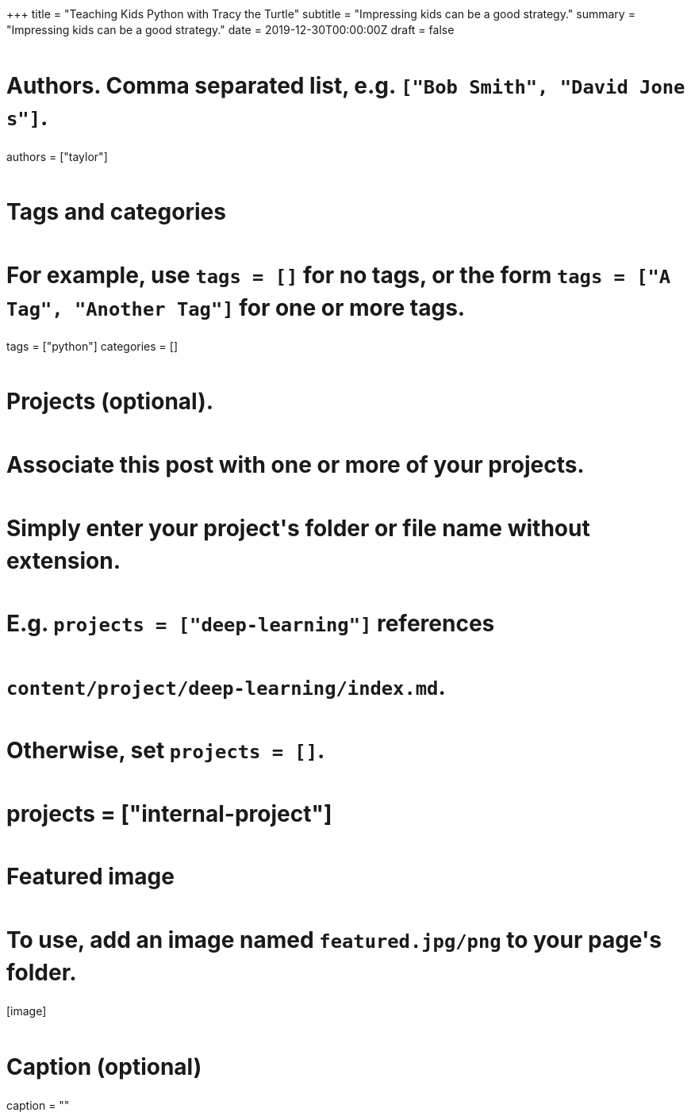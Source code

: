 +++
title = "Teaching Kids Python with Tracy the Turtle"
subtitle = "Impressing kids can be a good strategy."
summary = "Impressing kids can be a good strategy."
date = 2019-12-30T00:00:00Z
draft = false

# Authors. Comma separated list, e.g. `["Bob Smith", "David Jones"]`.
authors = ["taylor"]

# Tags and categories
# For example, use `tags = []` for no tags, or the form `tags = ["A Tag", "Another Tag"]` for one or more tags.
tags = ["python"]
categories = []

# Projects (optional).
#   Associate this post with one or more of your projects.
#   Simply enter your project's folder or file name without extension.
#   E.g. `projects = ["deep-learning"]` references 
#   `content/project/deep-learning/index.md`.
#   Otherwise, set `projects = []`.
# projects = ["internal-project"]

# Featured image
# To use, add an image named `featured.jpg/png` to your page's folder. 
[image]
  # Caption (optional)
  caption = ""
